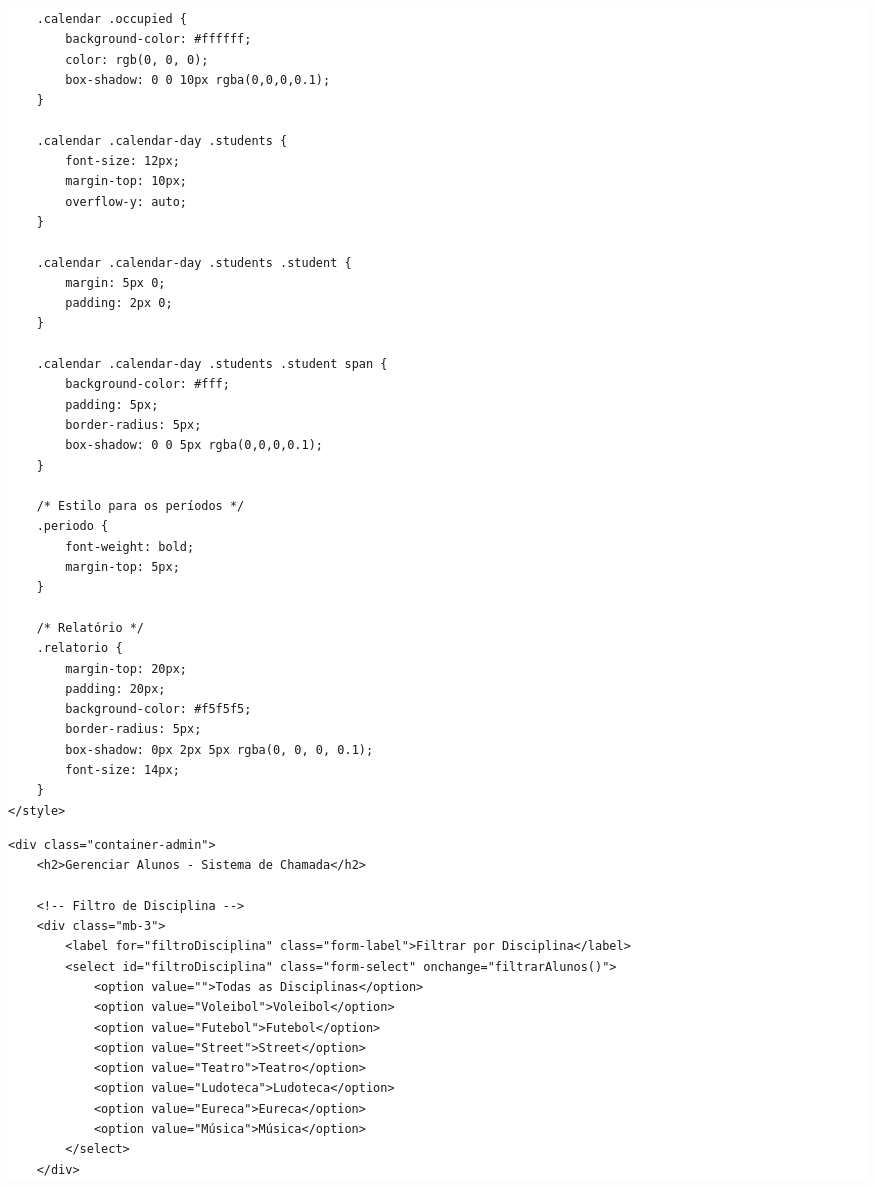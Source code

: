         .calendar .occupied {
            background-color: #ffffff;
            color: rgb(0, 0, 0);
            box-shadow: 0 0 10px rgba(0,0,0,0.1);
        }

        .calendar .calendar-day .students {
            font-size: 12px;
            margin-top: 10px;
            overflow-y: auto;
        }

        .calendar .calendar-day .students .student {
            margin: 5px 0;
            padding: 2px 0;
        }

        .calendar .calendar-day .students .student span {
            background-color: #fff;
            padding: 5px;
            border-radius: 5px;
            box-shadow: 0 0 5px rgba(0,0,0,0.1);
        }

        /* Estilo para os períodos */
        .periodo {
            font-weight: bold;
            margin-top: 5px;
        }

        /* Relatório */
        .relatorio {
            margin-top: 20px;
            padding: 20px;
            background-color: #f5f5f5;
            border-radius: 5px;
            box-shadow: 0px 2px 5px rgba(0, 0, 0, 0.1);
            font-size: 14px;
        }
    </style>
</head>
<body>

    <div class="container-admin">
        <h2>Gerenciar Alunos - Sistema de Chamada</h2>

        <!-- Filtro de Disciplina -->
        <div class="mb-3">
            <label for="filtroDisciplina" class="form-label">Filtrar por Disciplina</label>
            <select id="filtroDisciplina" class="form-select" onchange="filtrarAlunos()">
                <option value="">Todas as Disciplinas</option>
                <option value="Voleibol">Voleibol</option>
                <option value="Futebol">Futebol</option>
                <option value="Street">Street</option>
                <option value="Teatro">Teatro</option>
                <option value="Ludoteca">Ludoteca</option>
                <option value="Eureca">Eureca</option>
                <option value="Música">Música</option>
            </select>
        </div>
